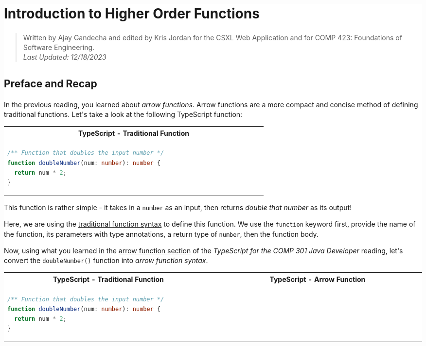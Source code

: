 # Introduction to Higher Order Functions

> Written by Ajay Gandecha and edited by Kris Jordan for the CSXL Web Application and for COMP 423: Foundations of Software Engineering.<br>
> *Last Updated: 12/18/2023*

## Preface and Recap

In the previous reading, you learned about *arrow functions*. Arrow functions are a more compact and concise method of defining traditional functions. Let's take a look at the following TypeScript function:

<table>
<tr><th width="520">TypeScript - Traditional Function</th></tr>
<tr>
<td>
 
```ts
/** Function that doubles the input number */
function doubleNumber(num: number): number {
  return num * 2;
}
```

</td>
</tr>
</table>

This function is rather simple - it takes in a `number` as an input, then returns *double that number* as its output!

Here, we are using the [traditional function syntax](https://github.com/unc-csxl/orientation/blob/main/frontend/typescript_tutorial.md#defining-functions) to define this function. We use the `function` keyword first, provide the name of the function, its parameters with type annotations, a return type of `number`, then the function body.

Now, using what you learned in the [arrow function section](https://github.com/unc-csxl/orientation/blob/main/frontend/typescript_tutorial.md#arrow-functions) of the *TypeScript for the COMP 301 Java Developer* reading, let's convert the `doubleNumber()` function into *arrow function syntax*.

<table>
<tr><th width="520">TypeScript - Traditional Function</th><th width="520">TypeScript - Arrow Function</th></tr>
<tr>
<td>
 
```ts
/** Function that doubles the input number */
function doubleNumber(num: number): number {
  return num * 2;
}
```

</td>
 <td>
  